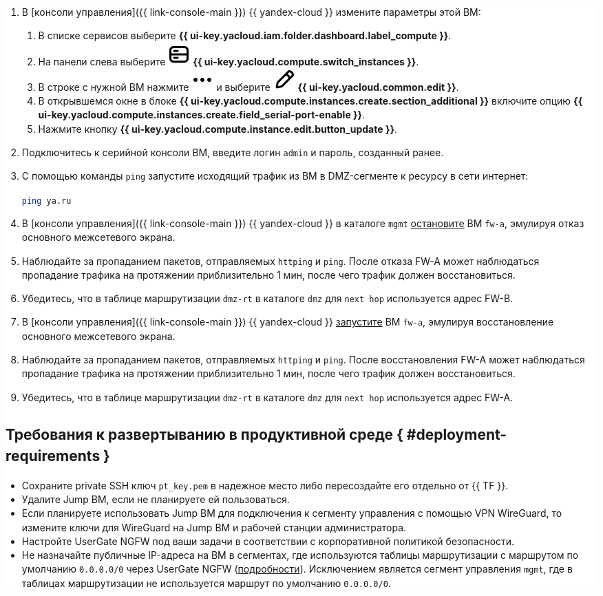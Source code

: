 1. В [консоли управления]({{ link-console-main }}) {{ yandex-cloud }} измените параметры этой ВМ:

   1. В списке сервисов выберите **{{ ui-key.yacloud.iam.folder.dashboard.label_compute }}**.
   1. На панели слева выберите ![image](../../_assets/console-icons/server.svg) **{{ ui-key.yacloud.compute.switch_instances }}**.
   1. В строке с нужной ВМ нажмите ![ellipsis](../../_assets/console-icons/ellipsis.svg) и выберите ![pencil](../../_assets/console-icons/pencil.svg) **{{ ui-key.yacloud.common.edit }}**.
   1. В открывшемся окне в блоке **{{ ui-key.yacloud.compute.instances.create.section_additional }}** включите опцию **{{ ui-key.yacloud.compute.instances.create.field_serial-port-enable }}**.
   1. Нажмите кнопку **{{ ui-key.yacloud.compute.instance.edit.button_update }}**.
   
1. Подключитесь к серийной консоли ВМ, введите логин `admin` и пароль, созданный ранее.

1. С помощью команды `ping` запустите исходящий трафик из ВМ в DMZ-сегменте к ресурсу в сети интернет:

   ```bash
   ping ya.ru
   ```

1. В [консоли управления]({{ link-console-main }}) {{ yandex-cloud }} в каталоге `mgmt` [остановите](../../compute/operations/vm-control/vm-stop-and-start.md#stop) ВМ `fw-a`, эмулируя отказ основного межсетевого экрана.
1. Наблюдайте за пропаданием пакетов, отправляемых `httping` и `ping`. После отказа FW-A может наблюдаться пропадание трафика на протяжении приблизительно 1 мин, после чего трафик должен восстановиться.
1. Убедитесь, что в таблице маршрутизации `dmz-rt` в каталоге `dmz` для `next hop` используется адрес FW-B.
1. В [консоли управления]({{ link-console-main }}) {{ yandex-cloud }} [запустите](../../compute/operations/vm-control/vm-stop-and-start.md#start) ВМ `fw-a`, эмулируя восстановление основного межсетевого экрана. 
1. Наблюдайте за пропаданием пакетов, отправляемых `httping` и `ping`. После восстановления FW-A может наблюдаться пропадание трафика на протяжении приблизительно 1 мин, после чего трафик должен восстановиться.
1. Убедитесь, что в таблице маршрутизации `dmz-rt` в каталоге `dmz` для `next hop` используется адрес FW-A.

## Требования к развертыванию в продуктивной среде { #deployment-requirements }

* Сохраните private SSH ключ `pt_key.pem` в надежное место либо пересоздайте его отдельно от {{ TF }}.
* Удалите Jump ВМ, если не планируете ей пользоваться.
* Если планируете использовать Jump ВМ для подключения к сегменту управления с помощью VPN WireGuard, то измените ключи для WireGuard на Jump ВМ и рабочей станции администратора.
* Настройте UserGate NGFW под ваши задачи в соответствии с корпоративной политикой безопасности.
* Не назначайте публичные IP-адреса на ВМ в сегментах, где используются таблицы маршрутизации с маршрутом по умолчанию `0.0.0.0/0` через UserGate NGFW ([подробности](../../vpc/concepts/routing#restrictions)). Исключением является сегмент управления `mgmt`, где в таблицах маршрутизации не используется маршрут по умолчанию `0.0.0.0/0`. 
